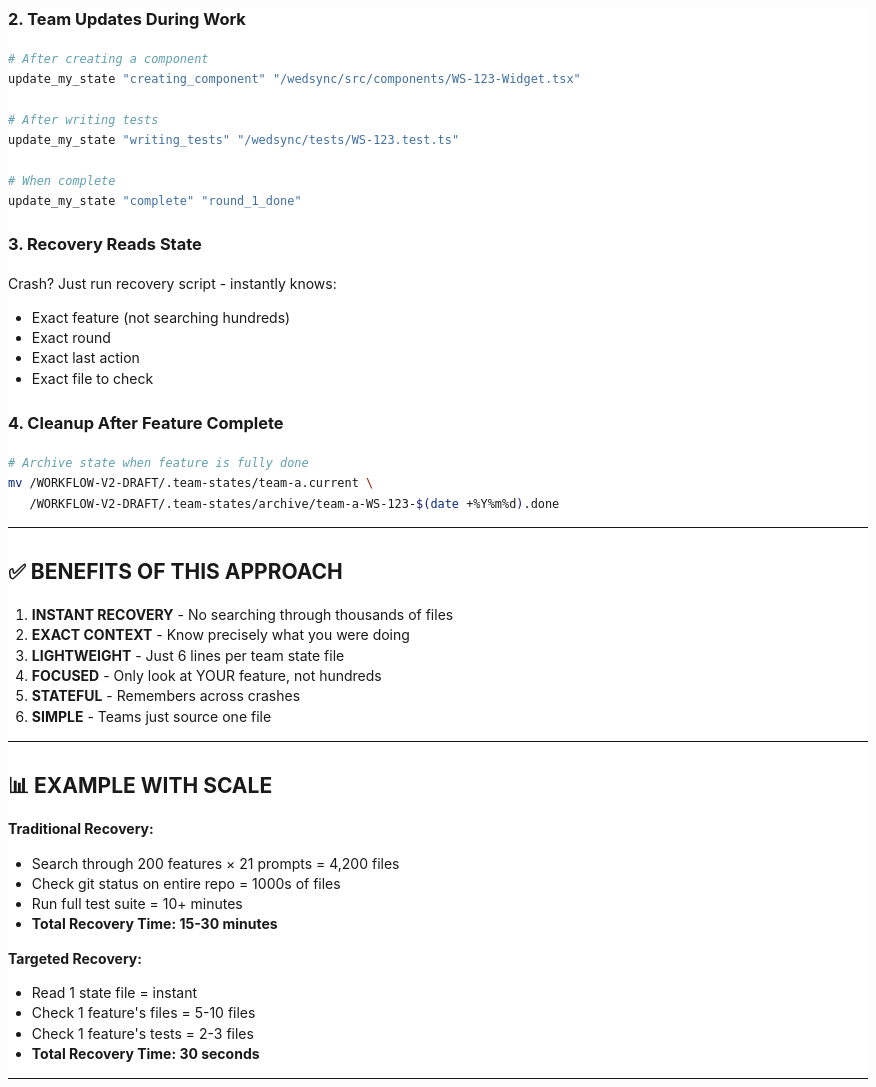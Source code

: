 ### 2. Team Updates During Work
```bash
# After creating a component
update_my_state "creating_component" "/wedsync/src/components/WS-123-Widget.tsx"

# After writing tests
update_my_state "writing_tests" "/wedsync/tests/WS-123.test.ts"

# When complete
update_my_state "complete" "round_1_done"
```

### 3. Recovery Reads State
Crash? Just run recovery script - instantly knows:
- Exact feature (not searching hundreds)
- Exact round
- Exact last action
- Exact file to check

### 4. Cleanup After Feature Complete
```bash
# Archive state when feature is fully done
mv /WORKFLOW-V2-DRAFT/.team-states/team-a.current \
   /WORKFLOW-V2-DRAFT/.team-states/archive/team-a-WS-123-$(date +%Y%m%d).done
```

---

## ✅ BENEFITS OF THIS APPROACH

1. **INSTANT RECOVERY** - No searching through thousands of files
2. **EXACT CONTEXT** - Know precisely what you were doing
3. **LIGHTWEIGHT** - Just 6 lines per team state file
4. **FOCUSED** - Only look at YOUR feature, not hundreds
5. **STATEFUL** - Remembers across crashes
6. **SIMPLE** - Teams just source one file

---

## 📊 EXAMPLE WITH SCALE

**Traditional Recovery:**
- Search through 200 features × 21 prompts = 4,200 files
- Check git status on entire repo = 1000s of files
- Run full test suite = 10+ minutes
- **Total Recovery Time: 15-30 minutes**

**Targeted Recovery:**
- Read 1 state file = instant
- Check 1 feature's files = 5-10 files
- Check 1 feature's tests = 2-3 files
- **Total Recovery Time: 30 seconds**

---